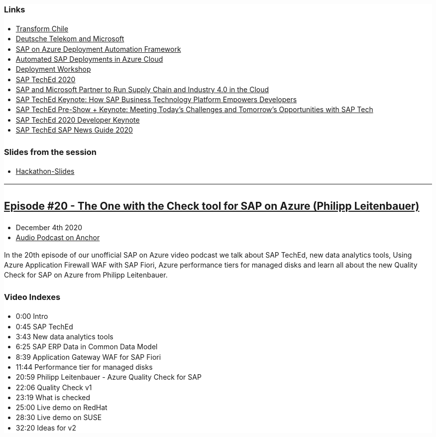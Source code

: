 
### Links
* [Transform Chile](https://news.microsoft.com/es-xl/microsoft-announces-transforma-chile-to-accelerate-growth-and-business-transformation-including-a-new-datacenter-region-skilling-commitment-for-up-to-180000-citizens-and-advisory/)
* [Deutsche Telekom and Microsoft ](https://news.microsoft.com/2020/12/09/deutsche-telekom-and-microsoft-redefine-partnership-to-deliver-high-performance-cloud-computing-experiences/)
* [SAP on Azure Deployment Automation Framework](https://techcommunity.microsoft.com/t5/running-sap-applications-on-the/announcing-preview-for-sap-on-azure-deployment-automation/ba-p/1964985)
* [Automated SAP Deployments in Azure Cloud](https://github.com/Azure/sap-hana/tree/beta/v2.3)
* [Deployment Workshop](https://github.com/Azure/sap-hana/blob/documentation/v2.3/documentation/SAP_Automation_on_Azure/Software_Documentation/Product_Documentation/User_Documentation/End_User/Workshops/standard/overview.md)
* [SAP TechEd 2020](https://pages.sapteched.com/sap/sapteched2020/index)
* [SAP and Microsoft Partner to Run Supply Chain and Industry 4.0 in the Cloud](https://news.sap.com/2020/12/sap-and-microsoft-supply-chain-industry-40-cloud/)
* [SAP TechEd Keynote: How SAP Business Technology Platform Empowers Developers](https://www.youtube.com/watch?v=wP0pL_Ps1dM)
* [SAP TechEd Pre-Show + Keynote: Meeting Today’s Challenges and Tomorrow’s Opportunities with SAP Tech](https://www.youtube.com/watch?v=9SIKRsrMQIA)
* [SAP TechEd 2020 Developer Keynote](https://github.com/SAP-samples/teched2020-developer-keynote)
* [SAP TechEd SAP News Guide 2020](https://www.sap.com/documents/2020/12/9ea0a307-c07d-0010-87a3-c30de2ffd8ff.html)

### Slides from the session
* [Hackathon-Slides <COMING SOON>](Presentations/)


---


## [Episode #20 - The One with the Check tool for SAP on Azure (Philipp Leitenbauer)](https://youtu.be/mm_5pJKenYk)
- December 4th 2020
- [Audio Podcast on Anchor](https://anchor.fm/saponazure/episodes/Episode-20---The-One-with-the-Check-tool-for-SAP-on-Azure-Philipp-Leitenbauer-enbuol)

In the 20th episode of our unofficial SAP on Azure video podcast we talk about SAP TechEd, new data analytics tools, Using Azure Application Firewall WAF with SAP Fiori, Azure performance tiers for managed disks and learn all about the new Quality Check for SAP on Azure from Philipp Leitenbauer.

### Video Indexes
* 0:00 Intro
* 0:45 SAP TechEd
* 3:43 New data analytics tools
* 6:25 SAP ERP Data in Common Data Model
* 8:39 Application Gateway WAF for SAP Fiori
* 11:44 Performance tier for managed disks
* 20:59 Philipp Leitenbauer - Azure Quality Check for SAP
* 22:06 Quality Check v1
* 23:19 What is checked
* 25:00 Live demo on RedHat
* 28:30 Live demo on SUSE
* 32:20 Ideas for v2
